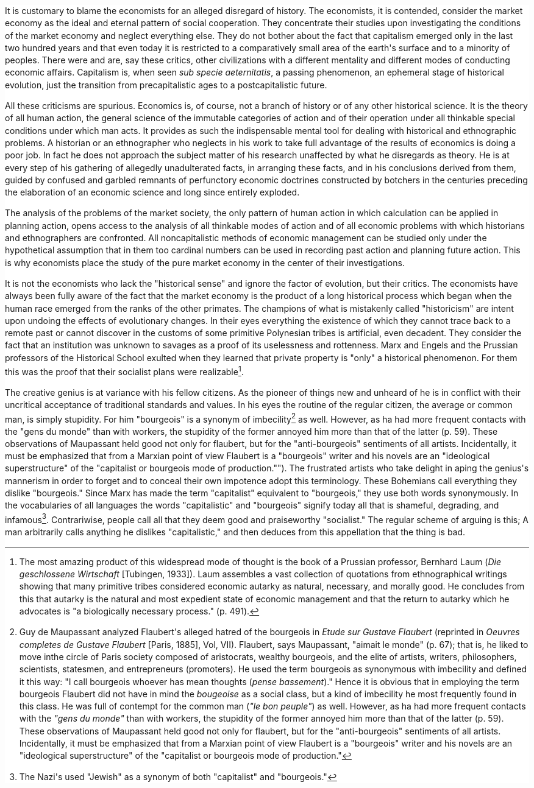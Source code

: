 It is customary to blame the economists for an alleged disregard of history. The economists, it is contended, consider the market economy as the ideal and eternal pattern of social cooperation. They concentrate their studies upon investigating the conditions of the market economy and neglect everything else. They do not bother about the fact that capitalism emerged only in the last two hundred years and that even today it is restricted to a comparatively small area of the earth's surface and to a minority of peoples. There were and are, say these critics, other civilizations with a different mentality and different modes of conducting economic affairs. Capitalism is, when seen *sub specie aeternitatis*, a passing phenomenon, an ephemeral stage of historical evolution, just the transition from precapitalistic ages to a postcapitalistic future.

All these criticisms are spurious. Economics is, of course, not a branch of history or of any other historical science. It is the theory of all human action, the general science of the immutable categories of action and of their operation under all thinkable special conditions under which man acts. It provides as such the indispensable mental tool for dealing with historical and ethnographic problems. A historian or an ethnographer who neglects in his work to take full advantage of the results of economics is doing a poor job. In fact he does not approach the subject matter of his research unaffected by what he disregards as theory. He is at every step of his gathering of allegedly unadulterated facts, in arranging these facts, and in his conclusions derived from them, guided by confused and garbled remnants of perfunctory economic doctrines constructed by botchers in the centuries preceding the elaboration of an economic science and long since entirely exploded.

The analysis of the problems of the market society, the only pattern of human action in which calculation can be applied in planning action, opens access to the analysis of all thinkable modes of action and of all economic problems with which historians and ethnographers are confronted. All noncapitalistic methods of economic management can be studied only under the hypothetical assumption that in them too cardinal numbers can be used in recording past action and planning future action. This is why economists place the study of the pure market economy in the center of their investigations.

It is not the economists who lack the "historical sense" and ignore the factor of evolution, but their critics. The economists have always been fully aware of the fact that the market economy is the product of a long historical process which began when the human race emerged from the ranks of the other primates. The champions of what is mistakenly called "historicism" are intent upon undoing the effects of evolutionary changes. In their eyes everything the existence of which they cannot trace back to a remote past or cannot discover in the customs of some primitive Polynesian tribes is artificial, even decadent. They consider the fact that an institution was unknown to savages as a proof of its uselessness and rottenness. Marx and Engels and the Prussian professors of the Historical School exulted when they learned that private property is "only" a historical phenomenon. For them this was the proof that their socialist plans were realizable[^8].

[^8]: The most amazing product of this widespread mode of thought is the book of a Prussian professor, Bernhard Laum (*Die geschlossene Wirtschaft* [Tubingen, 1933]). Laum assembles a vast collection of quotations from ethnographical writings showing that many primitive tribes considered economic autarky as natural, necessary, and morally good. He concludes from this that autarky is the natural and most expedient state of economic management and that the return to autarky which he advocates is "a biologically necessary process." (p. 491).

The creative genius is at variance with his fellow citizens. As the pioneer of things new and unheard of he is in conflict with their uncritical acceptance of traditional standards and values. In his eyes the routine of the regular citizen, the average or common man, is simply stupidity. For him "bourgeois" is a synonym of imbecility[^9] as well. However, as ha had more frequent contacts with the "gens du monde" than with workers, the stupidity of the former annoyed him more than that of the latter (p. 59). These observations of Maupassant held good not only for flaubert, but for the "anti-bourgeois" sentiments of all artists. Incidentally, it must be emphasized that from a Marxian point of view Flaubert is a "bourgeois" writer and his novels are an "ideological superstructure" of the "capitalist or bourgeois mode of production.""). The frustrated artists who take delight in aping the genius's mannerism in order to forget and to conceal their own impotence adopt this terminology. These Bohemians call everything they dislike "bourgeois." Since Marx has made the term "capitalist" equivalent to "bourgeois," they use both words synonymously. In the vocabularies of all languages the words "capitalistic" and "bourgeois" signify today all that is shameful, degrading, and infamous[^10]. Contrariwise, people call all that they deem good and praiseworthy "socialist." The regular scheme of arguing is this; A man arbitrarily calls anything he dislikes "capitalistic," and then deduces from this appellation that the thing is bad.


[^7]: For an examination of the Russian "experiment" see Mises, *Planned Chaos* (Irvington-on-Hudson, 1947), pp. 80-87 (reprinted in the new edition of Mises, *Socialism* [New Haven, 1951] pp. 527-592).
[^9]: Guy de Maupassant analyzed Flaubert's alleged hatred of the bourgeois in *Etude sur Gustave Flaubert* (reprinted in *Oeuvres completes de Gustave Flaubert* [Paris, 1885], Vol, VII). Flaubert, says Maupassant, "aimait le monde" (p. 67); that is, he liked to move inthe circle of Paris society composed of aristocrats, wealthy bourgeois, and the elite of artists, writers, philosophers, scientists, statesmen, and entrepreneurs (promoters). He used the term bourgeois as synonymous with imbecility and defined it this way: "I call bourgeois whoever has mean thoughts (*pense bassement*)." Hence it is obvious that in employing the term bourgeois Flaubert did not have in mind the *bougeoise* as a social class, but a kind of imbecility he most frequently found in this class. He was full of contempt for the common man (*"le bon peuple"*) as well. However, as ha had more frequent contacts with the *"gens du monde"* than with workers, the stupidity of the former annoyed him more than that of the latter (p. 59). These observations of Maupassant held good not only for flaubert, but for the "anti-bourgeois" sentiments of all artists. Incidentally, it must be emphasized that from a Marxian point of view Flaubert is a "bourgeois" writer and his novels are an "ideological superstructure" of the "capitalist or bourgeois mode of production."
[^10]: The Nazi's used "Jewish" as a synonym of both "capitalist" and "bourgeois."
[^11]: Cf. above, pp. 80-84.